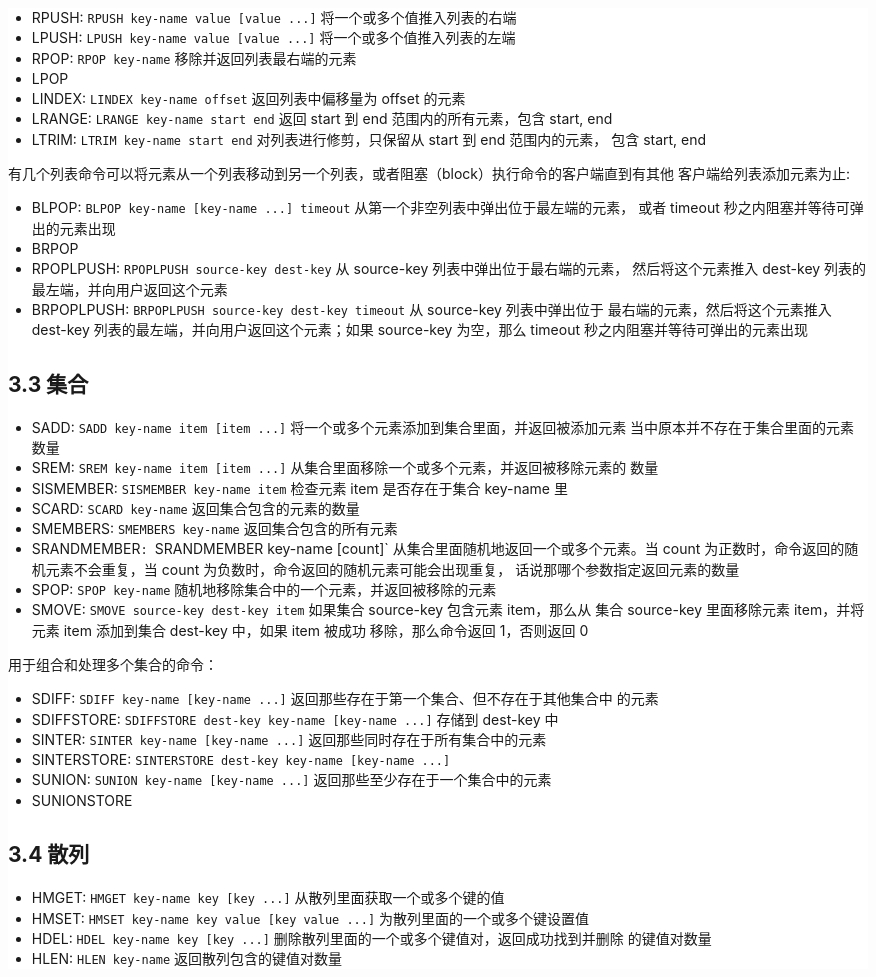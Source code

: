 - RPUSH: `RPUSH key-name value [value ...]` 将一个或多个值推入列表的右端
- LPUSH: `LPUSH key-name value [value ...]` 将一个或多个值推入列表的左端
- RPOP: `RPOP key-name` 移除并返回列表最右端的元素
- LPOP
- LINDEX: `LINDEX key-name offset` 返回列表中偏移量为 offset 的元素
- LRANGE: `LRANGE key-name start end` 返回 start 到 end 范围内的所有元素，包含 start,
end
- LTRIM: `LTRIM key-name start end` 对列表进行修剪，只保留从 start 到 end 范围内的元素，
包含 start, end


有⼏个列表命令可以将元素从⼀个列表移动到另⼀个列表，或者阻塞（block）执⾏命令的客户端直到有其他
客户端给列表添加元素为⽌:    

- BLPOP: `BLPOP key-name [key-name ...] timeout` 从第一个非空列表中弹出位于最左端的元素，
或者 timeout 秒之内阻塞并等待可弹出的元素出现
- BRPOP
- RPOPLPUSH: `RPOPLPUSH source-key dest-key` 从 source-key 列表中弹出位于最右端的元素，
然后将这个元素推入 dest-key 列表的最左端，并向用户返回这个元素
- BRPOPLPUSH: `BRPOPLPUSH source-key dest-key timeout` 从 source-key 列表中弹出位于
最右端的元素，然后将这个元素推入 dest-key 列表的最左端，并向用户返回这个元素；如果 source-key
为空，那么 timeout 秒之内阻塞并等待可弹出的元素出现    

## 3.3 集合

- SADD: `SADD key-name item [item ...]` 将一个或多个元素添加到集合里面，并返回被添加元素
当中原本并不存在于集合里面的元素数量
- SREM: `SREM key-name item [item ...]` 从集合里面移除一个或多个元素，并返回被移除元素的
数量
- SISMEMBER: `SISMEMBER key-name item` 检查元素 item 是否存在于集合 key-name 里
- SCARD: `SCARD key-name` 返回集合包含的元素的数量
- SMEMBERS: `SMEMBERS key-name` 返回集合包含的所有元素
- SRANDMEMBER`: `SRANDMEMBER key-name [count]` 从集合里面随机地返回一个或多个元素。当
count 为正数时，命令返回的随机元素不会重复，当 count 为负数时，命令返回的随机元素可能会出现重复，
话说那哪个参数指定返回元素的数量
- SPOP: `SPOP key-name` 随机地移除集合中的一个元素，并返回被移除的元素
- SMOVE: `SMOVE source-key dest-key item` 如果集合 source-key 包含元素 item，那么从
集合 source-key 里面移除元素 item，并将元素 item 添加到集合 dest-key 中，如果 item 被成功
移除，那么命令返回 1，否则返回 0

用于组合和处理多个集合的命令：   

- SDIFF: `SDIFF key-name [key-name ...]` 返回那些存在于第一个集合、但不存在于其他集合中
的元素
- SDIFFSTORE: `SDIFFSTORE dest-key key-name [key-name ...]` 存储到 dest-key 中
- SINTER: `SINTER key-name [key-name ...]` 返回那些同时存在于所有集合中的元素
- SINTERSTORE: `SINTERSTORE dest-key key-name [key-name ...]`
- SUNION: `SUNION key-name [key-name ...]` 返回那些至少存在于一个集合中的元素
- SUNIONSTORE

## 3.4 散列

- HMGET: `HMGET key-name key [key ...]` 从散列里面获取一个或多个键的值
- HMSET: `HMSET key-name key value [key value ...]` 为散列里面的一个或多个键设置值
- HDEL: `HDEL key-name key [key ...]` 删除散列里面的一个或多个键值对，返回成功找到并删除
的键值对数量
- HLEN: `HLEN key-name` 返回散列包含的键值对数量    
